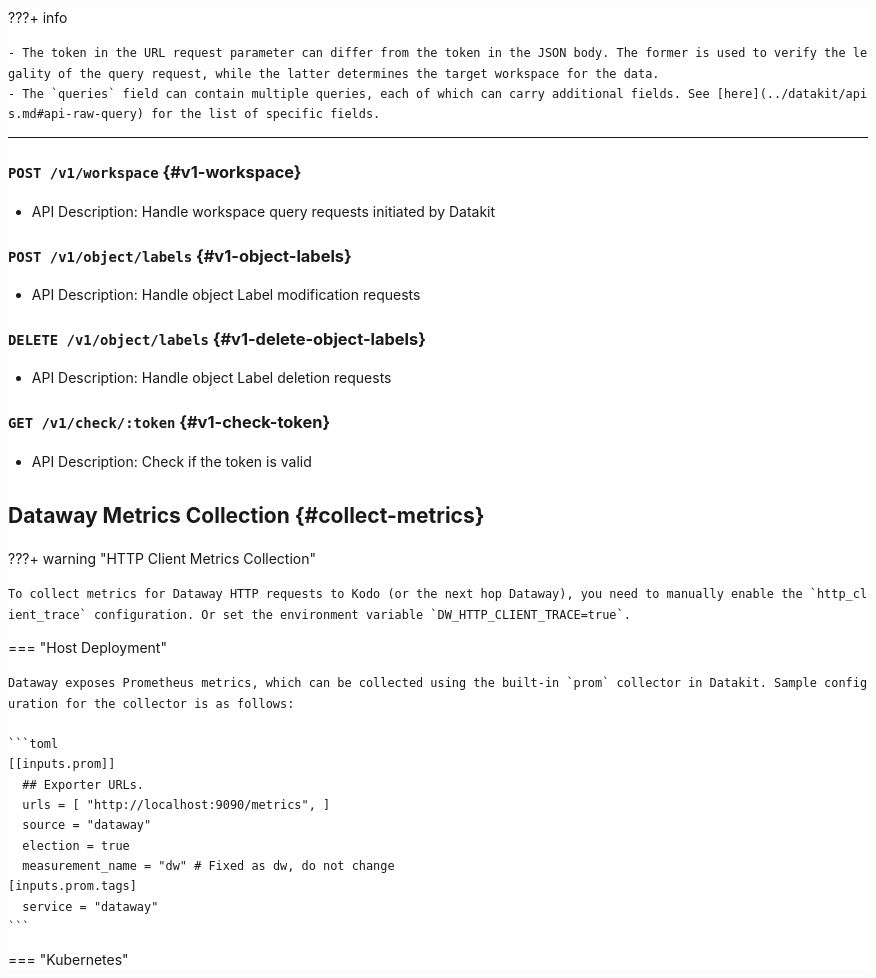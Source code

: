
???+ info

    - The token in the URL request parameter can differ from the token in the JSON body. The former is used to verify the legality of the query request, while the latter determines the target workspace for the data.
    - The `queries` field can contain multiple queries, each of which can carry additional fields. See [here](../datakit/apis.md#api-raw-query) for the list of specific fields.


---

### `POST /v1/workspace` {#v1-workspace}

- API Description: Handle workspace query requests initiated by Datakit

### `POST /v1/object/labels` {#v1-object-labels}

- API Description: Handle object Label modification requests

### `DELETE /v1/object/labels` {#v1-delete-object-labels}

- API Description: Handle object Label deletion requests

### `GET /v1/check/:token` {#v1-check-token}

- API Description: Check if the token is valid

## Dataway Metrics Collection {#collect-metrics}


???+ warning "HTTP Client Metrics Collection"

    To collect metrics for Dataway HTTP requests to Kodo (or the next hop Dataway), you need to manually enable the `http_client_trace` configuration. Or set the environment variable `DW_HTTP_CLIENT_TRACE=true`.

=== "Host Deployment"

    Dataway exposes Prometheus metrics, which can be collected using the built-in `prom` collector in Datakit. Sample configuration for the collector is as follows:

    ```toml
    [[inputs.prom]]
      ## Exporter URLs.
      urls = [ "http://localhost:9090/metrics", ]
      source = "dataway"
      election = true
      measurement_name = "dw" # Fixed as dw, do not change
    [inputs.prom.tags]
      service = "dataway"
    ```

=== "Kubernetes"


[^1]: This limit is used to avoid Dataway containers/Pods being restricted by the system to use approximately 20,000 connections. Increasing this limit can affect the efficiency of Dataway data uploads. When Dataway traffic is high, consider increasing the number of CPUs for a single Dataway instance or horizontally scaling the Dataway instances.